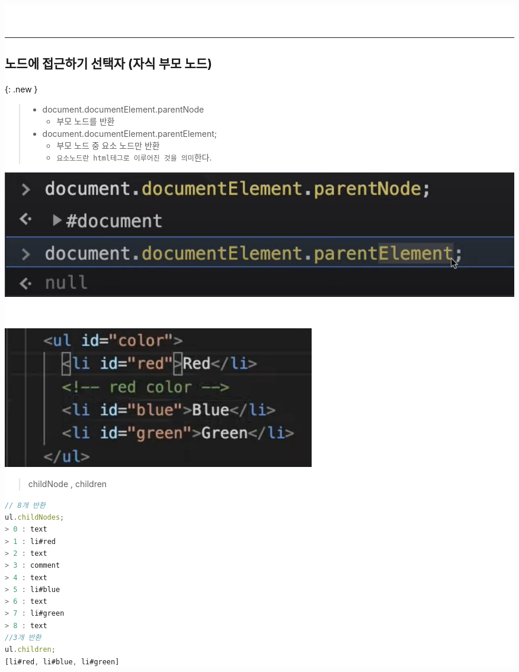 
<br />
<br />

---

## 노드에 접근하기 선택자 (자식 부모 노드)

{: .new } 
> - document.documentElement.parentNode
>   - 부모 노드를 반환
> - document.documentElement.parentElement;
>   - 부모 노드 중 요소 노드만 반환
>   - `요소노드란 html테그로 이루어진 것을 의미`한다.

![Alt text](image-5.png)


<br />


![Alt text](image-7.png)

> childNode , children 

```js
// 8개 반환
ul.childNodes;
> 0 : text
> 1 : li#red
> 2 : text
> 3 : comment
> 4 : text
> 5 : li#blue
> 6 : text
> 7 : li#green
> 8 : text
//3개 반환
ul.children;
[li#red, li#blue, li#green]
```
